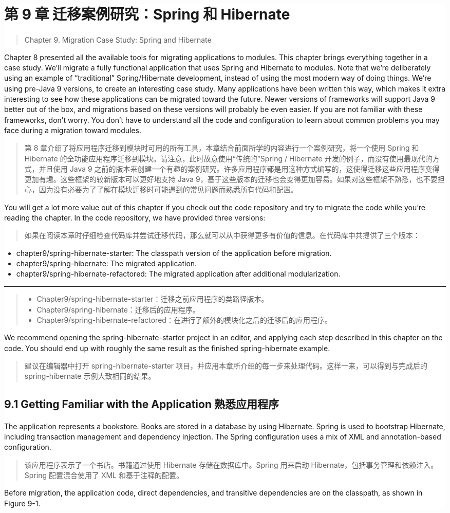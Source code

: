 # 第 9 章 迁移案例研究：Spring 和 Hibernate

> Chapter 9. Migration Case Study: Spring and Hibernate

Chapter 8 presented all the available tools for migrating applications to modules. This chapter brings everything together in a case study. We’ll migrate a fully functional application that uses Spring and Hibernate to modules. Note that we’re deliberately using an example of “traditional” Spring/Hibernate development, instead of using the most modern way of doing things. We’re using pre-Java 9 versions, to create an interesting case study. Many applications have been written this way, which makes it extra interesting to see how these applications can be migrated toward the future. Newer versions of frameworks will support Java 9 better out of the box, and migrations based on these versions will probably be even easier. If you are not familiar with these frameworks, don’t worry. You don’t have to understand all the code and configuration to learn about common problems you may face during a migration toward modules.

> 第 8 章介绍了将应用程序迁移到模块时可用的所有工具，本章结合前面所学的内容进行一个案例研究，将一个使用 Spring 和 Hibernate 的全功能应用程序迁移到模块。请注意，此时故意使用“传统的”Spring / Hibernate 开发的例子，而没有使用最现代的方式，并且使用 Java 9 之前的版本来创建一个有趣的案例研究。许多应用程序都是用这种方式编写的，这使得迁移这些应用程序变得更加有趣。这些框架的较新版本可以更好地支持 Java 9，基于这些版本的迁移也会变得更加容易。如果对这些框架不熟悉，也不要担心，因为没有必要为了了解在模块迁移时可能遇到的常见问题而熟悉所有代码和配置。

You will get a lot more value out of this chapter if you check out the code repository and try to migrate the code while you’re reading the chapter. In the code repository, we have provided three versions:

> 如果在阅读本章时仔细检查代码库并尝试迁移代码，那么就可以从中获得更多有价值的信息。在代码库中共提供了三个版本：

- chapter9/spring-hibernate-starter: The classpath version of the application before migration.
- chapter9/spring-hibernate: The migrated application.
- chapter9/spring-hibernate-refactored: The migrated application after additional modularization.

---

> - Chapter9/spring-hibernate-starter：迁移之前应用程序的类路径版本。
> - Chapter9/spring-hibernate：迁移后的应用程序。
> - Chapter9/spring-hibernate-refactored：在进行了额外的模块化之后的迁移后的应用程序。

We recommend opening the spring-hibernate-starter project in an editor, and applying each step described in this chapter on the code. You should end up with roughly the same result as the finished spring-hibernate example.

> 建议在编辑器中打开 spring-hibernate-starter 项目，并应用本章所介绍的每一步来处理代码。这样一来，可以得到与完成后的 spring-hibernate 示例大致相同的结果。

## 9.1 Getting Familiar with the Application 熟悉应用程序

The application represents a bookstore. Books are stored in a database by using Hibernate. Spring is used to bootstrap Hibernate, including transaction management and dependency injection. The Spring configuration uses a mix of XML and annotation-based configuration.

> 该应用程序表示了一个书店。书籍通过使用 Hibernate 存储在数据库中。Spring 用来启动 Hibernate，包括事务管理和依赖注入。Spring 配置混合使用了 XML 和基于注释的配置。

Before migration, the application code, direct dependencies, and transitive dependencies are on the classpath, as shown in Figure 9-1.
